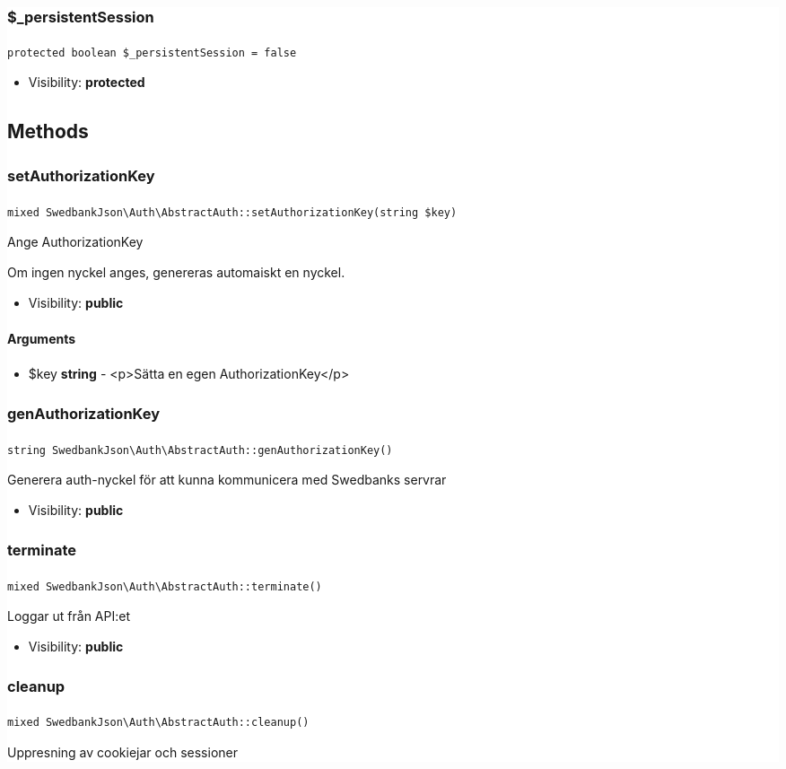 
### $_persistentSession

    protected boolean $_persistentSession = false





* Visibility: **protected**


Methods
-------


### setAuthorizationKey

    mixed SwedbankJson\Auth\AbstractAuth::setAuthorizationKey(string $key)

Ange AuthorizationKey

Om ingen nyckel anges, genereras automaiskt en nyckel.

* Visibility: **public**


#### Arguments
* $key **string** - &lt;p&gt;Sätta en egen AuthorizationKey&lt;/p&gt;



### genAuthorizationKey

    string SwedbankJson\Auth\AbstractAuth::genAuthorizationKey()

Generera auth-nyckel för att kunna kommunicera med Swedbanks servrar



* Visibility: **public**




### terminate

    mixed SwedbankJson\Auth\AbstractAuth::terminate()

Loggar ut från API:et



* Visibility: **public**




### cleanup

    mixed SwedbankJson\Auth\AbstractAuth::cleanup()

Uppresning av cookiejar och sessioner


